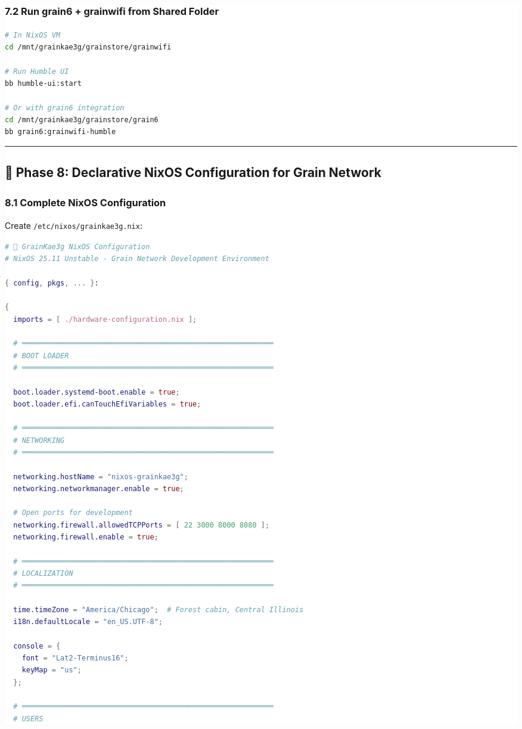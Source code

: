 ### **7.2 Run grain6 + grainwifi from Shared Folder**

```bash
# In NixOS VM
cd /mnt/grainkae3g/grainstore/grainwifi

# Run Humble UI
bb humble-ui:start

# Or with grain6 integration
cd /mnt/grainkae3g/grainstore/grain6
bb grain6:grainwifi-humble
```

---

## 🔧 **Phase 8: Declarative NixOS Configuration for Grain Network**

### **8.1 Complete NixOS Configuration**

Create `/etc/nixos/grainkae3g.nix`:

```nix
# 🌾 GrainKae3g NixOS Configuration
# NixOS 25.11 Unstable - Grain Network Development Environment

{ config, pkgs, ... }:

{
  imports = [ ./hardware-configuration.nix ];

  # ═══════════════════════════════════════════════════════════
  # BOOT LOADER
  # ═══════════════════════════════════════════════════════════
  
  boot.loader.systemd-boot.enable = true;
  boot.loader.efi.canTouchEfiVariables = true;

  # ═══════════════════════════════════════════════════════════
  # NETWORKING
  # ═══════════════════════════════════════════════════════════
  
  networking.hostName = "nixos-grainkae3g";
  networking.networkmanager.enable = true;
  
  # Open ports for development
  networking.firewall.allowedTCPPorts = [ 22 3000 8000 8080 ];
  networking.firewall.enable = true;

  # ═══════════════════════════════════════════════════════════
  # LOCALIZATION
  # ═══════════════════════════════════════════════════════════
  
  time.timeZone = "America/Chicago";  # Forest cabin, Central Illinois
  i18n.defaultLocale = "en_US.UTF-8";
  
  console = {
    font = "Lat2-Terminus16";
    keyMap = "us";
  };

  # ═══════════════════════════════════════════════════════════
  # USERS
```